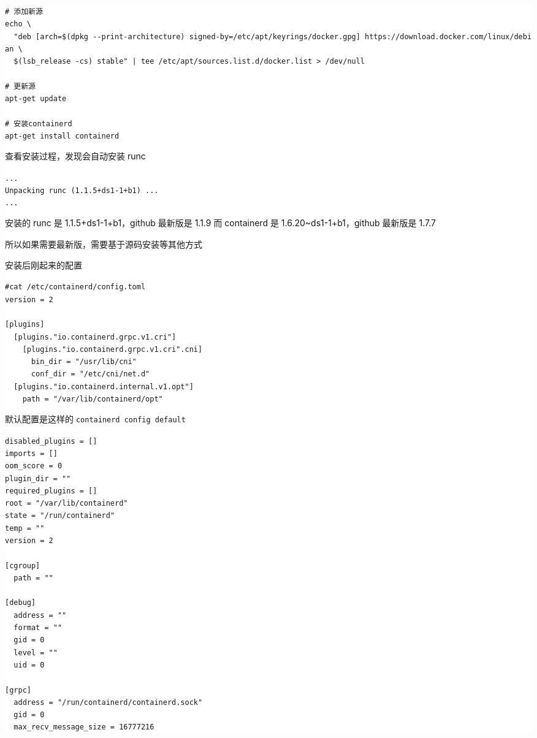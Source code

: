 ```shell
# 添加新源
echo \
  "deb [arch=$(dpkg --print-architecture) signed-by=/etc/apt/keyrings/docker.gpg] https://download.docker.com/linux/debian \
  $(lsb_release -cs) stable" | tee /etc/apt/sources.list.d/docker.list > /dev/null

# 更新源
apt-get update

# 安装containerd
apt-get install containerd
```

查看安装过程，发现会自动安装 runc

```shell
...
Unpacking runc (1.1.5+ds1-1+b1) ...
...
```

安装的 runc 是 1.1.5+ds1-1+b1，github 最新版是 1.1.9
而 containerd 是 1.6.20~ds1-1+b1，github 最新版是 1.7.7

所以如果需要最新版，需要基于源码安装等其他方式

安装后刚起来的配置

```shell
#cat /etc/containerd/config.toml
version = 2

[plugins]
  [plugins."io.containerd.grpc.v1.cri"]
    [plugins."io.containerd.grpc.v1.cri".cni]
      bin_dir = "/usr/lib/cni"
      conf_dir = "/etc/cni/net.d"
  [plugins."io.containerd.internal.v1.opt"]
    path = "/var/lib/containerd/opt"
```

默认配置是这样的 `containerd config default`

```shell
disabled_plugins = []
imports = []
oom_score = 0
plugin_dir = ""
required_plugins = []
root = "/var/lib/containerd"
state = "/run/containerd"
temp = ""
version = 2

[cgroup]
  path = ""

[debug]
  address = ""
  format = ""
  gid = 0
  level = ""
  uid = 0

[grpc]
  address = "/run/containerd/containerd.sock"
  gid = 0
  max_recv_message_size = 16777216
```
